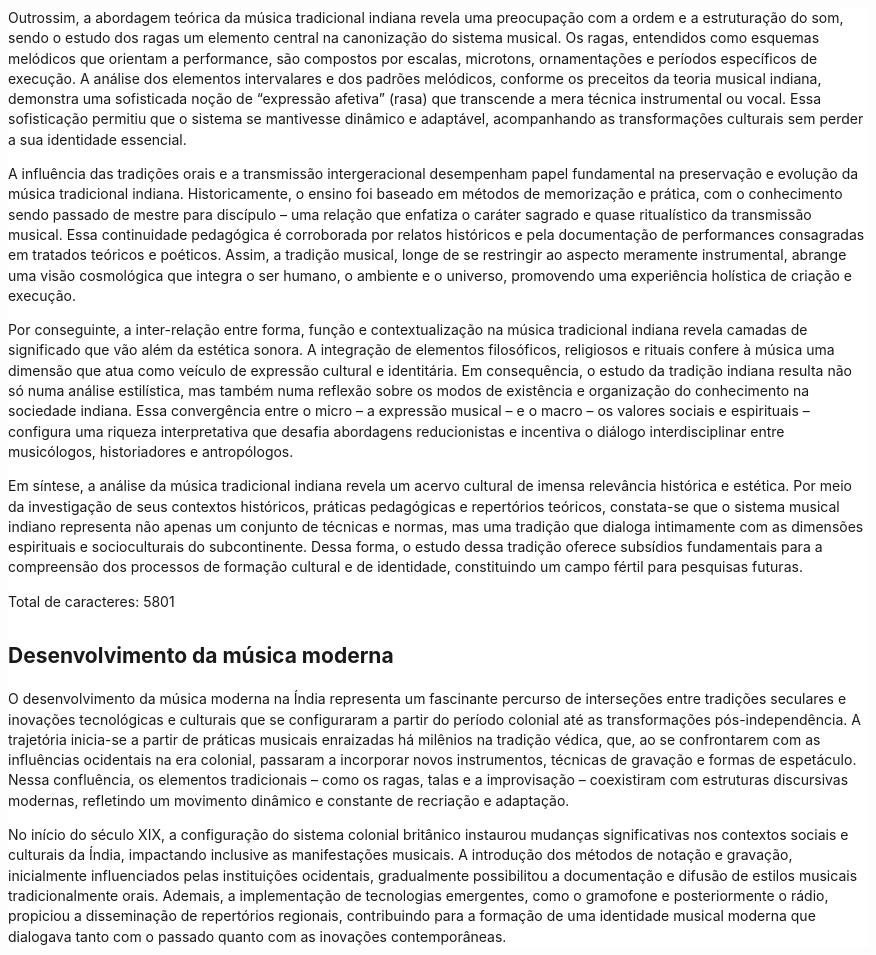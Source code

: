 Outrossim, a abordagem teórica da música tradicional indiana revela uma preocupação com a ordem e a
estruturação do som, sendo o estudo dos ragas um elemento central na canonização do sistema musical.
Os ragas, entendidos como esquemas melódicos que orientam a performance, são compostos por escalas,
microtons, ornamentações e períodos específicos de execução. A análise dos elementos intervalares e
dos padrões melódicos, conforme os preceitos da teoria musical indiana, demonstra uma sofisticada
noção de “expressão afetiva” (rasa) que transcende a mera técnica instrumental ou vocal. Essa
sofisticação permitiu que o sistema se mantivesse dinâmico e adaptável, acompanhando as
transformações culturais sem perder a sua identidade essencial.

A influência das tradições orais e a transmissão intergeracional desempenham papel fundamental na
preservação e evolução da música tradicional indiana. Historicamente, o ensino foi baseado em
métodos de memorização e prática, com o conhecimento sendo passado de mestre para discípulo – uma
relação que enfatiza o caráter sagrado e quase ritualístico da transmissão musical. Essa
continuidade pedagógica é corroborada por relatos históricos e pela documentação de performances
consagradas em tratados teóricos e poéticos. Assim, a tradição musical, longe de se restringir ao
aspecto meramente instrumental, abrange uma visão cosmológica que integra o ser humano, o ambiente e
o universo, promovendo uma experiência holística de criação e execução.

Por conseguinte, a inter-relação entre forma, função e contextualização na música tradicional
indiana revela camadas de significado que vão além da estética sonora. A integração de elementos
filosóficos, religiosos e rituais confere à música uma dimensão que atua como veículo de expressão
cultural e identitária. Em consequência, o estudo da tradição indiana resulta não só numa análise
estilística, mas também numa reflexão sobre os modos de existência e organização do conhecimento na
sociedade indiana. Essa convergência entre o micro – a expressão musical – e o macro – os valores
sociais e espirituais – configura uma riqueza interpretativa que desafia abordagens reducionistas e
incentiva o diálogo interdisciplinar entre musicólogos, historiadores e antropólogos.

Em síntese, a análise da música tradicional indiana revela um acervo cultural de imensa relevância
histórica e estética. Por meio da investigação de seus contextos históricos, práticas pedagógicas e
repertórios teóricos, constata-se que o sistema musical indiano representa não apenas um conjunto de
técnicas e normas, mas uma tradição que dialoga intimamente com as dimensões espirituais e
socioculturais do subcontinente. Dessa forma, o estudo dessa tradição oferece subsídios fundamentais
para a compreensão dos processos de formação cultural e de identidade, constituindo um campo fértil
para pesquisas futuras.

Total de caracteres: 5801

## Desenvolvimento da música moderna

O desenvolvimento da música moderna na Índia representa um fascinante percurso de interseções entre
tradições seculares e inovações tecnológicas e culturais que se configuraram a partir do período
colonial até as transformações pós-independência. A trajetória inicia-se a partir de práticas
musicais enraizadas há milênios na tradição védica, que, ao se confrontarem com as influências
ocidentais na era colonial, passaram a incorporar novos instrumentos, técnicas de gravação e formas
de espetáculo. Nessa confluência, os elementos tradicionais – como os ragas, talas e a improvisação
– coexistiram com estruturas discursivas modernas, refletindo um movimento dinâmico e constante de
recriação e adaptação.

No início do século XIX, a configuração do sistema colonial britânico instaurou mudanças
significativas nos contextos sociais e culturais da Índia, impactando inclusive as manifestações
musicais. A introdução dos métodos de notação e gravação, inicialmente influenciados pelas
instituições ocidentais, gradualmente possibilitou a documentação e difusão de estilos musicais
tradicionalmente orais. Ademais, a implementação de tecnologias emergentes, como o gramofone e
posteriormente o rádio, propiciou a disseminação de repertórios regionais, contribuindo para a
formação de uma identidade musical moderna que dialogava tanto com o passado quanto com as inovações
contemporâneas.
